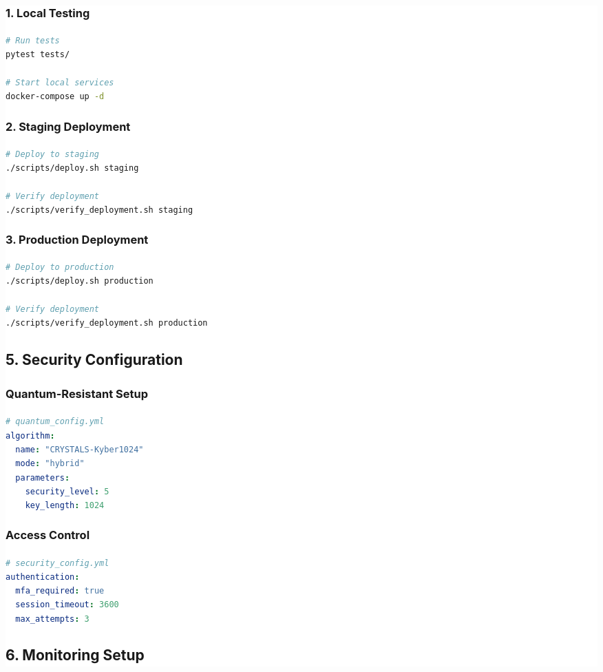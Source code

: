 ### 1. Local Testing
```bash
# Run tests
pytest tests/

# Start local services
docker-compose up -d
```

### 2. Staging Deployment
```bash
# Deploy to staging
./scripts/deploy.sh staging

# Verify deployment
./scripts/verify_deployment.sh staging
```

### 3. Production Deployment
```bash
# Deploy to production
./scripts/deploy.sh production

# Verify deployment
./scripts/verify_deployment.sh production
```

## 5. Security Configuration

### Quantum-Resistant Setup
```yaml
# quantum_config.yml
algorithm:
  name: "CRYSTALS-Kyber1024"
  mode: "hybrid"
  parameters:
    security_level: 5
    key_length: 1024
```

### Access Control
```yaml
# security_config.yml
authentication:
  mfa_required: true
  session_timeout: 3600
  max_attempts: 3
```

## 6. Monitoring Setup
